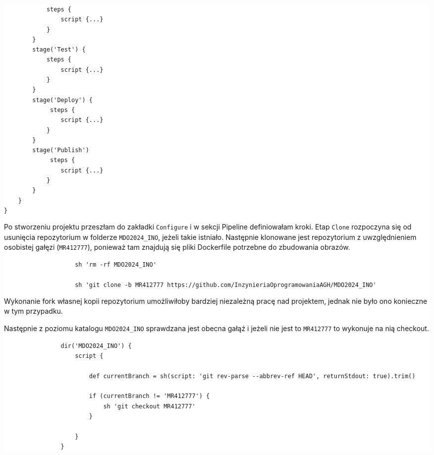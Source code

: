 ```
            steps {
                script {...}
            }
        }
        stage('Test') {
            steps {
                script {...}
            }
        }
        stage('Deploy') {
             steps {
                script {...}
            }
        }
        stage('Publish') 
             steps {
                script {...}
            }
        }
    }
}
```

Po stworzeniu projektu przeszłam do zakładki `Configure` i w sekcji Pipeline definiowałam kroki.
Etap `Clone` rozpoczyna się od usunięcia repozytorium w folderze `MDO2024_INO`, jeżeli takie istniało. Następnie klonowane jest repozytorium z uwzględnieniem osobistej gałęzi
(`MR412777`), ponieważ tam znajdują się pliki Dockerfile potrzebne do zbudowania obrazów.

```
                    sh 'rm -rf MDO2024_INO'
                
                    sh 'git clone -b MR412777 https://github.com/InzynieriaOprogramowaniaAGH/MDO2024_INO'
```

Wykonanie fork własnej kopii repozytorium umożliwiłoby bardziej niezależną pracę nad projektem, jednak nie było ono konieczne w tym przypadku.

Następnie z poziomu katalogu `MDO2024_INO` sprawdzana jest obecna gałąź i jeżeli nie jest to `MR412777` to wykonuje na nią checkout.

```
                dir('MDO2024_INO') {
                    script {
                        
                        def currentBranch = sh(script: 'git rev-parse --abbrev-ref HEAD', returnStdout: true).trim()
                        
                        if (currentBranch != 'MR412777') {
                            sh 'git checkout MR412777'
                        }
                        
                    }
                }
```
